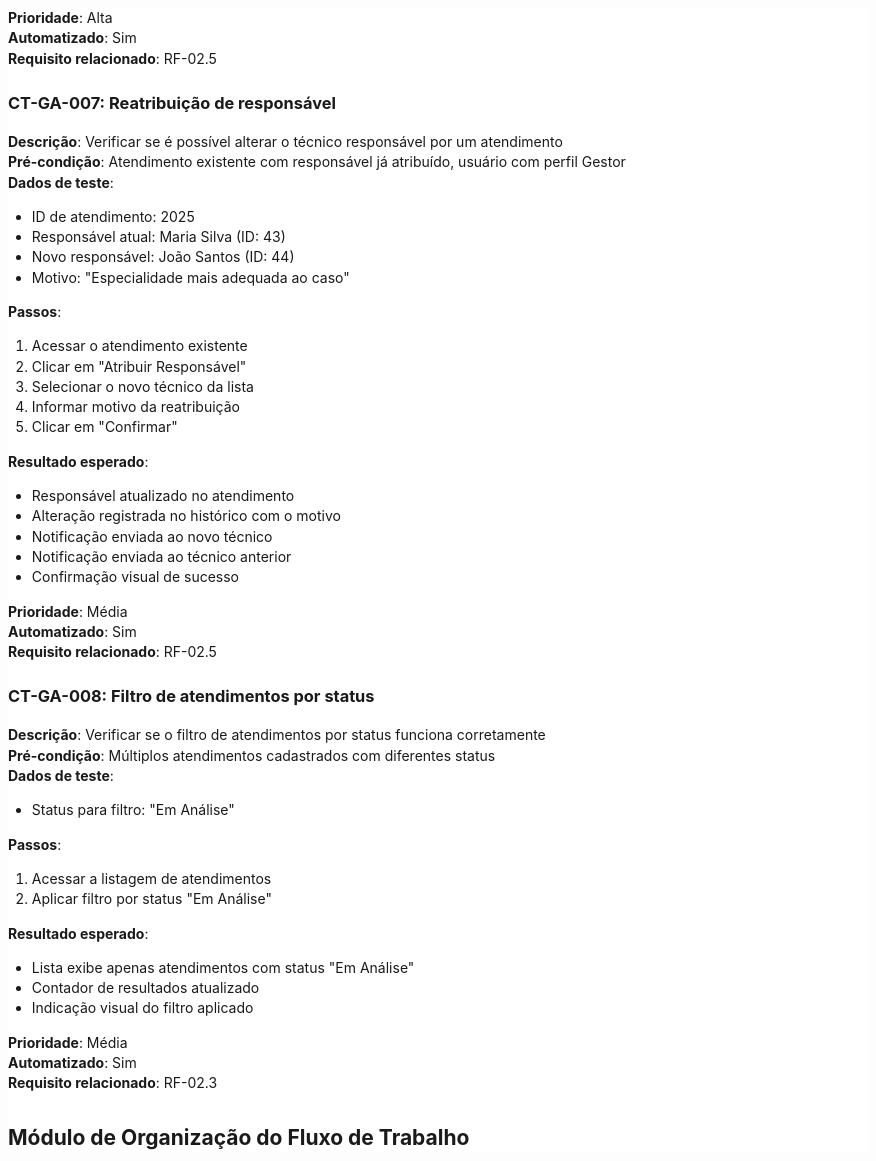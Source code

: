 **Prioridade**: Alta  
**Automatizado**: Sim  
**Requisito relacionado**: RF-02.5

### CT-GA-007: Reatribuição de responsável

**Descrição**: Verificar se é possível alterar o técnico responsável por um atendimento  
**Pré-condição**: Atendimento existente com responsável já atribuído, usuário com perfil Gestor  
**Dados de teste**: 
- ID de atendimento: 2025
- Responsável atual: Maria Silva (ID: 43)
- Novo responsável: João Santos (ID: 44)
- Motivo: "Especialidade mais adequada ao caso"

**Passos**:
1. Acessar o atendimento existente
2. Clicar em "Atribuir Responsável"
3. Selecionar o novo técnico da lista
4. Informar motivo da reatribuição
5. Clicar em "Confirmar"

**Resultado esperado**: 
- Responsável atualizado no atendimento
- Alteração registrada no histórico com o motivo
- Notificação enviada ao novo técnico
- Notificação enviada ao técnico anterior
- Confirmação visual de sucesso

**Prioridade**: Média  
**Automatizado**: Sim  
**Requisito relacionado**: RF-02.5

### CT-GA-008: Filtro de atendimentos por status

**Descrição**: Verificar se o filtro de atendimentos por status funciona corretamente  
**Pré-condição**: Múltiplos atendimentos cadastrados com diferentes status  
**Dados de teste**: 
- Status para filtro: "Em Análise"

**Passos**:
1. Acessar a listagem de atendimentos
2. Aplicar filtro por status "Em Análise"

**Resultado esperado**: 
- Lista exibe apenas atendimentos com status "Em Análise"
- Contador de resultados atualizado
- Indicação visual do filtro aplicado

**Prioridade**: Média  
**Automatizado**: Sim  
**Requisito relacionado**: RF-02.3

## Módulo de Organização do Fluxo de Trabalho
